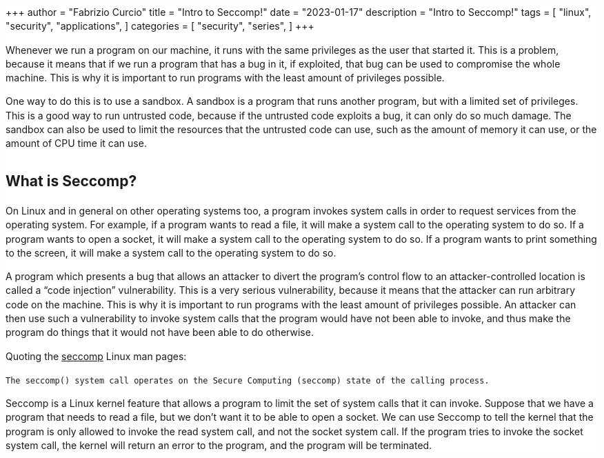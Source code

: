 +++
author = "Fabrizio Curcio"
title = "Intro to Seccomp!"
date = "2023-01-17"
description = "Intro to Seccomp!"
tags = [
  "linux",
  "security",
  "applications",
]
categories = [
  "security",
  "series",
]
+++

Whenever we run a program on our machine, it runs with the same privileges as the user that started it. This is a problem, because it means that if we run a program that has a bug in it, if exploited, that bug can be used to compromise the whole machine. This is why it is important to run programs with the least amount of privileges possible.



One way to do this is to use a sandbox. A sandbox is a program that runs another program, but with a limited set of privileges. This is a good way to run untrusted code, because if the untrusted code exploits a bug, it can only do so much damage. The sandbox can also be used to limit the resources that the untrusted code can use, such as the amount of memory it can use, or the amount of CPU time it can use.

## What is Seccomp?
On Linux and in general on other operating systems too, a program invokes system calls in order to request services from the operating system. For example, if a program wants to read a file, it will make a system call to the operating system to do so. If a program wants to open a socket, it will make a system call to the operating system to do so. If a program wants to print something to the screen, it will make a system call to the operating system to do so.

A program which presents a bug that allows an attacker to divert the program’s control flow to an attacker-controlled location is called a “code injection” vulnerability. This is a very serious vulnerability, because it means that the attacker can run arbitrary code on the machine. This is why it is important to run programs with the least amount of privileges possible. An attacker can then use such a vulnerability to invoke system calls that the program would have not been able to invoke, and thus make the program do things that it would not have been able to do otherwise.

Quoting the [seccomp](https://man7.org/linux/man-pages/man2/seccomp.2.html) Linux man pages:
```
The seccomp() system call operates on the Secure Computing (seccomp) state of the calling process.
```

Seccomp is a Linux kernel feature that allows a program to limit the set of system calls that it can invoke. Suppose that we
have a program that needs to read a file, but we don’t want it to be able to open a socket. We can use Seccomp to tell the kernel that the program is only allowed to invoke the read system call, and not the socket system call. If the program tries to invoke the socket system call, the kernel will return an error to the program, and the program will be terminated.
